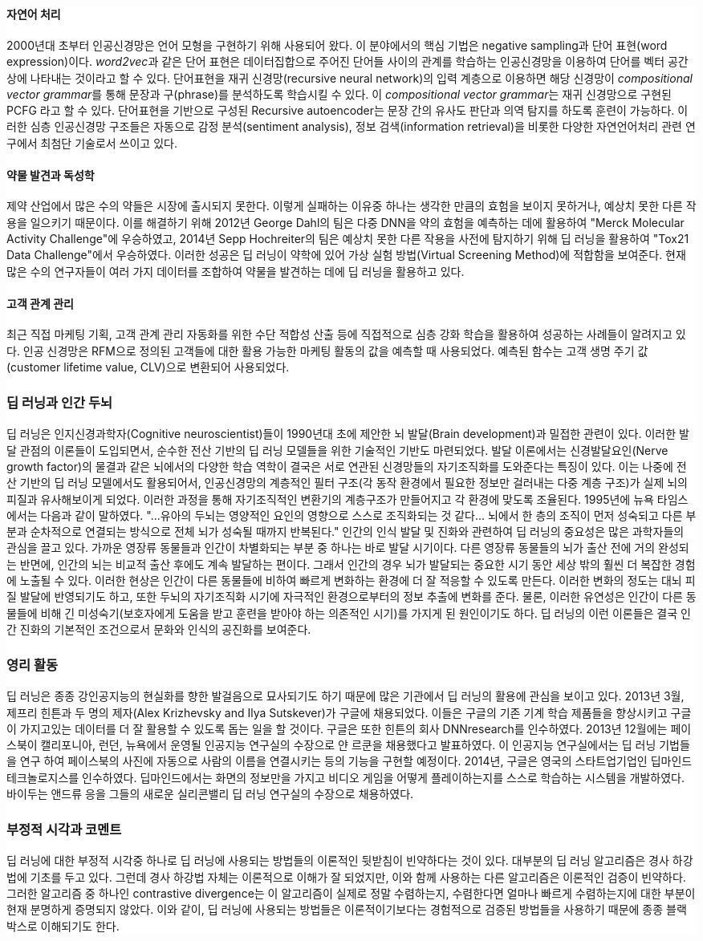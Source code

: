 #### 자연어 처리

2000년대 초부터 인공신경망은 언어 모형을 구현하기 위해 사용되어 왔다. 이 분야에서의 핵심 기법은 negative sampling과 단어 표현(word expression)이다. *word2vec*과 같은 단어 표현은 데이터집합으로 주어진 단어들 사이의 관계를 학습하는 인공신경망을 이용하여 단어를 벡터 공간 상에 나타내는 것이라고 할 수 있다. 단어표현을 재귀 신경망(recursive neural network)의 입력 계층으로 이용하면 해당 신경망이 *compositional vector grammar*를 통해 문장과 구(phrase)를 분석하도록 학습시킬 수 있다. 이 *compositional vector grammar*는 재귀 신경망으로 구현된 PCFG 라고 할 수 있다. 단어표현을 기반으로 구성된 Recursive autoencoder는 문장 간의 유사도 판단과 의역 탐지를 하도록 훈련이 가능하다. 이러한 심층 인공신경망 구조들은 자동으로 감정 분석(sentiment analysis), 정보 검색(information retrieval)을 비롯한 다양한 자연언어처리 관련 연구에서 최첨단 기술로서 쓰이고 있다.

#### 약물 발견과 독성학

제약 산업에서 많은 수의 약들은 시장에 출시되지 못한다. 이렇게 실패하는 이유중 하나는 생각한 만큼의 효험을 보이지 못하거나, 예상치 못한 다른 작용을 일으키기 때문이다. 이를 해결하기 위해 2012년 George Dahl의 팀은 다중 DNN을 약의 효험을 예측하는 데에 활용하여 "Merck Molecular Activity Challenge"에 우승하였고, 2014년 Sepp Hochreiter의 팀은 예상치 못한 다른 작용을 사전에 탐지하기 위해 딥 러닝을 활용하여 "Tox21 Data Challenge"에서 우승하였다. 이러한 성공은 딥 러닝이 약학에 있어 가상 실험 방법(Virtual Screening Method)에 적합함을 보여준다. 현재 많은 수의 연구자들이 여러 가지 데이터를 조합하여 약물을 발견하는 데에 딥 러닝을 활용하고 있다.

#### 고객 관계 관리

최근 직접 마케팅 기획, 고객 관계 관리 자동화를 위한 수단 적합성 산출 등에 직접적으로 심층 강화 학습을 활용하여 성공하는 사례들이 알려지고 있다. 인공 신경망은 RFM으로 정의된 고객들에 대한 활용 가능한 마케팅 활동의 값을 예측할 때 사용되었다. 예측된 함수는 고객 생명 주기 값(customer lifetime value, CLV)으로 변환되어 사용되었다.

### 딥 러닝과 인간 두뇌

딥 러닝은 인지신경과학자(Cognitive neuroscientist)들이 1990년대 초에 제안한 뇌 발달(Brain development)과 밀접한 관련이 있다. 이러한 발달 관점의 이론들이 도입되면서, 순수한 전산 기반의 딥 러닝 모델들을 위한 기술적인 기반도 마련되었다. 발달 이론에서는 신경발달요인(Nerve growth factor)의 물결과 같은 뇌에서의 다양한 학습 역학이 결국은 서로 연관된 신경망들의 자기조직화를 도와준다는 특징이 있다. 이는 나중에 전산 기반의 딥 러닝 모델에서도 활용되어서, 인공신경망의 계층적인 필터 구조(각 동작 환경에서 필요한 정보만 걸러내는 다중 계층 구조)가 실제 뇌의 피질과 유사해보이게 되었다. 이러한 과정을 통해 자기조직적인 변환기의 계층구조가 만들어지고 각 환경에 맞도록 조율된다. 1995년에 뉴욕 타임스에서는 다음과 같이 말하였다. "...유아의 두뇌는 영양적인 요인의 영향으로 스스로 조직화되는 것 같다... 뇌에서 한 층의 조직이 먼저 성숙되고 다른 부분과 순차적으로 연결되는 방식으로 전체 뇌가 성숙될 때까지 반복된다." 인간의 인식 발달 및 진화와 관련하여 딥 러닝의 중요성은 많은 과학자들의 관심을 끌고 있다. 가까운 영장류 동물들과 인간이 차별화되는 부분 중 하나는 바로 발달 시기이다. 다른 영장류 동물들의 뇌가 출산 전에 거의 완성되는 반면에, 인간의 뇌는 비교적 출산 후에도 계속 발달하는 편이다. 그래서 인간의 경우 뇌가 발달되는 중요한 시기 동안 세상 밖의 훨씬 더 복잡한 경험에 노출될 수 있다. 이러한 현상은 인간이 다른 동물들에 비하여 빠르게 변화하는 환경에 더 잘 적응할 수 있도록 만든다. 이러한 변화의 정도는 대뇌 피질 발달에 반영되기도 하고, 또한 두뇌의 자기조직화 시기에 자극적인 환경으로부터의 정보 추출에 변화를 준다. 물론, 이러한 유연성은 인간이 다른 동물들에 비해 긴 미성숙기(보호자에게 도움을 받고 훈련을 받아야 하는 의존적인 시기)를 가지게 된 원인이기도 하다. 딥 러닝의 이런 이론들은 결국 인간 진화의 기본적인 조건으로서 문화와 인식의 공진화를 보여준다.

### 영리 활동

딥 러닝은 종종 강인공지능의 현실화를 향한 발걸음으로 묘사되기도 하기 때문에 많은 기관에서 딥 러닝의 활용에 관심을 보이고 있다. 2013년 3월, 제프리 힌튼과 두 명의 제자(Alex Krizhevsky and Ilya Sutskever)가 구글에 채용되었다. 이들은 구글의 기존 기계 학습 제품들을 향상시키고 구글이 가지고있는 데이터를 더 잘 활용할 수 있도록 돕는 일을 할 것이다. 구글은 또한 힌튼의 회사 DNNresearch를 인수하였다. 2013년 12월에는 페이스북이 캘리포니아, 런던, 뉴욕에서 운영될 인공지능 연구실의 수장으로 얀 르쿤을 채용했다고 발표하였다. 이 인공지능 연구실에서는 딥 러닝 기법들을 연구 하여 페이스북의 사진에 자동으로 사람의 이름을 연결시키는 등의 기능을 구현할 예정이다. 2014년, 구글은 영국의 스타트업기업인 딥마인드 테크놀로지스를 인수하였다. 딥마인드에서는 화면의 정보만을 가지고 비디오 게임을 어떻게 플레이하는지를 스스로 학습하는 시스템을 개발하였다. 바이두는 앤드류 응을 그들의 새로운 실리콘밸리 딥 러닝 연구실의 수장으로 채용하였다.

### 부정적 시각과 코멘트

딥 러닝에 대한 부정적 시각중 하나로 딥 러닝에 사용되는 방법들의 이론적인 뒷받침이 빈약하다는 것이 있다. 대부분의 딥 러닝 알고리즘은 경사 하강법에 기초를 두고 있다. 그런데 경사 하강법 자체는 이론적으로 이해가 잘 되었지만, 이와 함께 사용하는 다른 알고리즘은 이론적인 검증이 빈약하다. 그러한 알고리즘 중 하나인 contrastive divergence는 이 알고리즘이 실제로 정말 수렴하는지, 수렴한다면 얼마나 빠르게 수렴하는지에 대한 부분이 현재 분명하게 증명되지 않았다. 이와 같이, 딥 러닝에 사용되는 방법들은 이론적이기보다는 경험적으로 검증된 방법들을 사용하기 때문에 종종 블랙박스로 이해되기도 한다.
